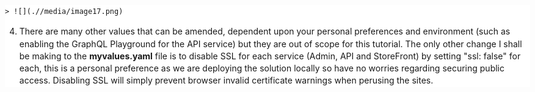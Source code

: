     > ![](.//media/image17.png)

4.  There are many other values that can be amended, dependent upon your
    personal preferences and environment (such as enabling the GraphQL
    Playground for the API service) but they are out of scope for this
    tutorial. The only other change I shall be making to the
    **myvalues.yaml** file is to disable SSL for each service (Admin,
    API and StoreFront) by setting "ssl: false" for each, this is a
    personal preference as we are deploying the solution locally so have
    no worries regarding securing public access. Disabling SSL will
    simply prevent browser invalid certificate warnings when perusing
    the sites.
    